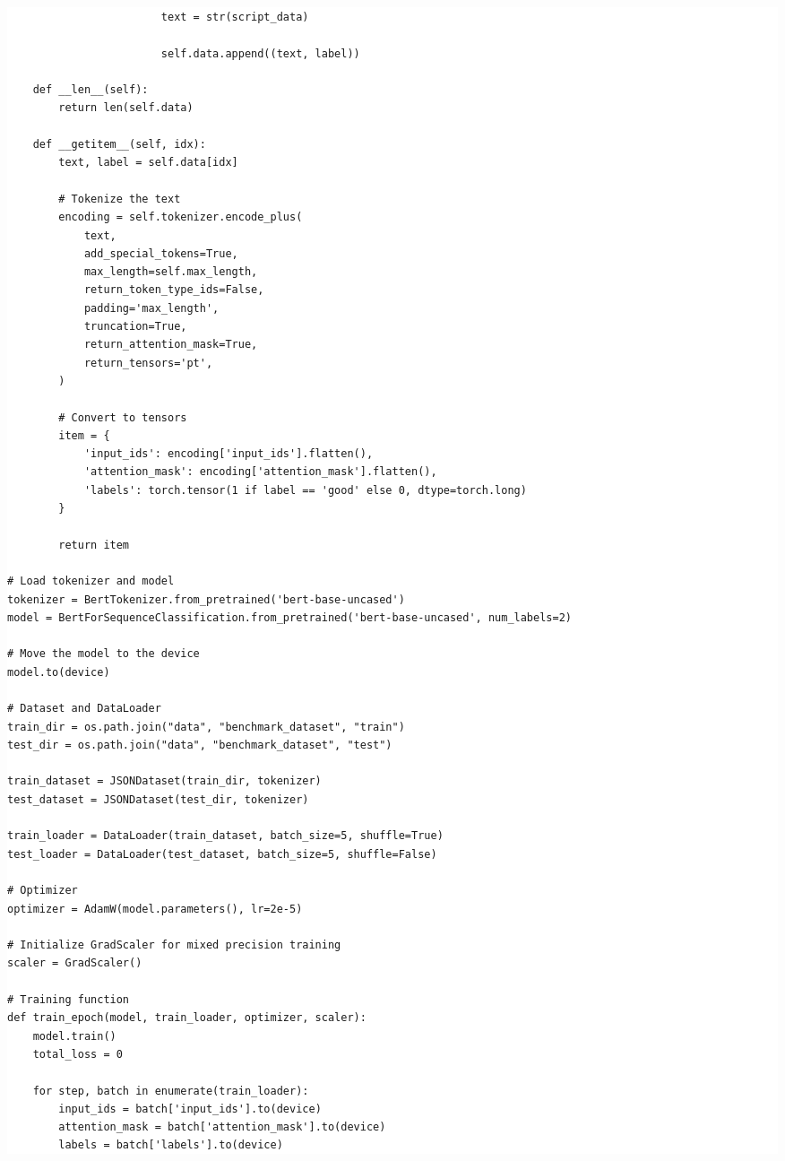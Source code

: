 ```
                        text = str(script_data)

                        self.data.append((text, label))

    def __len__(self):
        return len(self.data)

    def __getitem__(self, idx):
        text, label = self.data[idx]

        # Tokenize the text
        encoding = self.tokenizer.encode_plus(
            text,
            add_special_tokens=True,
            max_length=self.max_length,
            return_token_type_ids=False,
            padding='max_length',
            truncation=True,
            return_attention_mask=True,
            return_tensors='pt',
        )

        # Convert to tensors
        item = {
            'input_ids': encoding['input_ids'].flatten(),
            'attention_mask': encoding['attention_mask'].flatten(),
            'labels': torch.tensor(1 if label == 'good' else 0, dtype=torch.long)
        }

        return item

# Load tokenizer and model
tokenizer = BertTokenizer.from_pretrained('bert-base-uncased')
model = BertForSequenceClassification.from_pretrained('bert-base-uncased', num_labels=2)

# Move the model to the device
model.to(device)

# Dataset and DataLoader
train_dir = os.path.join("data", "benchmark_dataset", "train")
test_dir = os.path.join("data", "benchmark_dataset", "test")

train_dataset = JSONDataset(train_dir, tokenizer)
test_dataset = JSONDataset(test_dir, tokenizer)

train_loader = DataLoader(train_dataset, batch_size=5, shuffle=True)
test_loader = DataLoader(test_dataset, batch_size=5, shuffle=False)

# Optimizer
optimizer = AdamW(model.parameters(), lr=2e-5)

# Initialize GradScaler for mixed precision training
scaler = GradScaler()

# Training function
def train_epoch(model, train_loader, optimizer, scaler):
    model.train()
    total_loss = 0

    for step, batch in enumerate(train_loader):
        input_ids = batch['input_ids'].to(device)
        attention_mask = batch['attention_mask'].to(device)
        labels = batch['labels'].to(device)
```